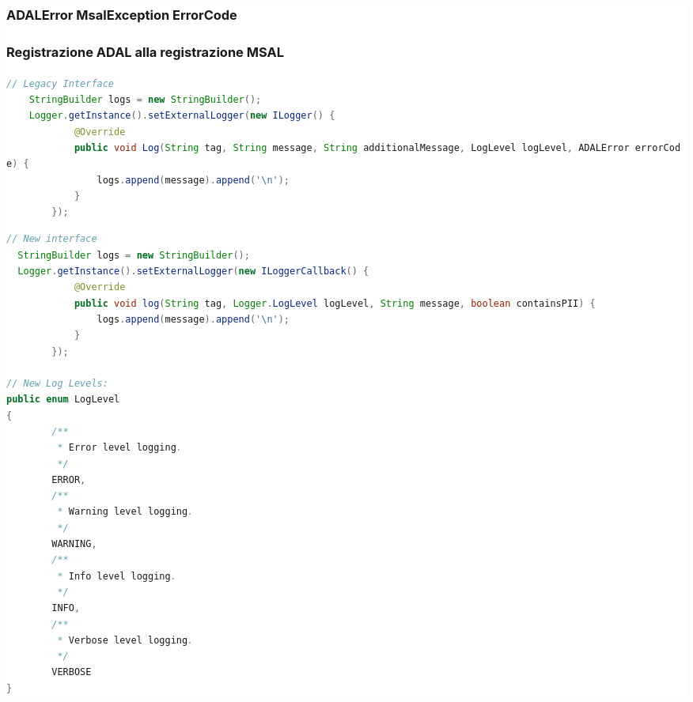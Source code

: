 ### <a name="adalerror-to-msalexception-errorcode"></a>ADALError MsalException ErrorCode

### <a name="adal-logging-to-msal-logging"></a>Registrazione ADAL alla registrazione MSAL

```java
// Legacy Interface
    StringBuilder logs = new StringBuilder();
    Logger.getInstance().setExternalLogger(new ILogger() {
            @Override
            public void Log(String tag, String message, String additionalMessage, LogLevel logLevel, ADALError errorCode) {
                logs.append(message).append('\n');
            }
        });
```

```java
// New interface
  StringBuilder logs = new StringBuilder();
  Logger.getInstance().setExternalLogger(new ILoggerCallback() {
            @Override
            public void log(String tag, Logger.LogLevel logLevel, String message, boolean containsPII) {
                logs.append(message).append('\n');
            }
        });

// New Log Levels:
public enum LogLevel
{
        /**
         * Error level logging.
         */
        ERROR,
        /**
         * Warning level logging.
         */
        WARNING,
        /**
         * Info level logging.
         */
        INFO,
        /**
         * Verbose level logging.
         */
        VERBOSE
}
```
